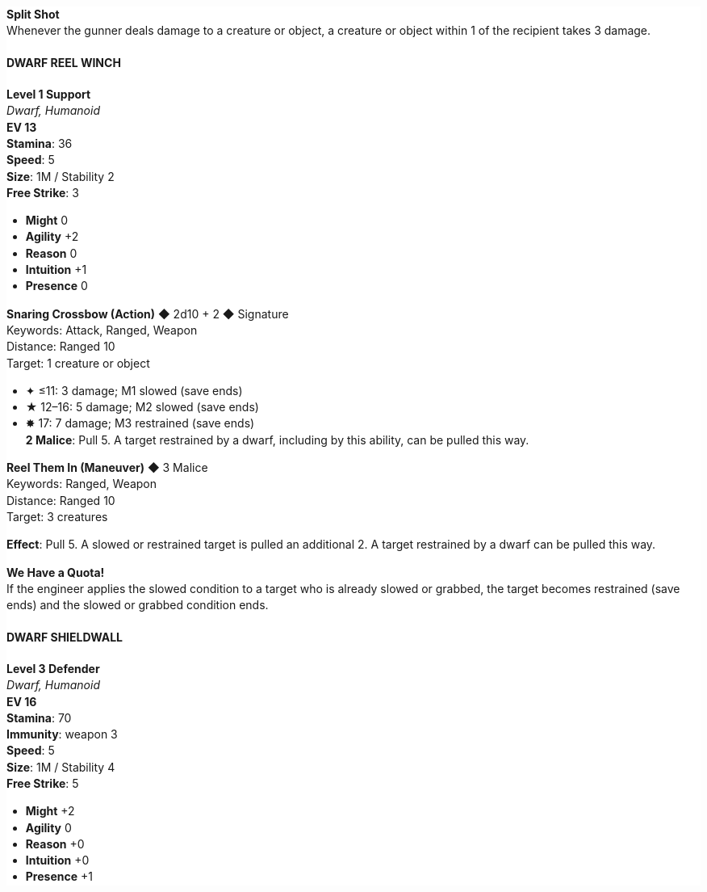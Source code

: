 **Split Shot**  
Whenever the gunner deals damage to a creature or object, a creature or object within 1 of the recipient takes 3 damage.  

#### DWARF REEL WINCH  

**Level 1 Support**  
*Dwarf, Humanoid*  
**EV 13**  
**Stamina**: 36  
**Speed**: 5  
**Size**: 1M / Stability 2  
**Free Strike**: 3  

- **Might** 0  
- **Agility** +2  
- **Reason** 0  
- **Intuition** +1  
- **Presence** 0  

**Snaring Crossbow (Action)** ◆ 2d10 + 2 ◆ Signature  
Keywords: Attack, Ranged, Weapon  
Distance: Ranged 10  
Target: 1 creature or object  

- ✦ ≤11: 3 damage; M1 slowed (save ends)  
- ★ 12–16: 5 damage; M2 slowed (save ends)  
- ✸ 17: 7 damage; M3 restrained (save ends)  
  **2 Malice**: Pull 5. A target restrained by a dwarf, including by this ability, can be pulled this way.  

**Reel Them In (Maneuver)** ◆ 3 Malice  
Keywords: Ranged, Weapon  
Distance: Ranged 10  
Target: 3 creatures  

  **Effect**: Pull 5. A slowed or restrained target is pulled an additional 2. A target restrained by a dwarf can be pulled this way.  

**We Have a Quota!**  
If the engineer applies the slowed condition to a target who is already slowed or grabbed, the target becomes restrained (save ends) and the slowed or grabbed condition ends.  

#### DWARF SHIELDWALL  

**Level 3 Defender**  
*Dwarf, Humanoid*  
**EV 16**  
**Stamina**: 70  
**Immunity**: weapon 3  
**Speed**: 5  
**Size**: 1M / Stability 4  
**Free Strike**: 5  

- **Might** +2  
- **Agility** 0  
- **Reason** +0  
- **Intuition** +0  
- **Presence** +1  
